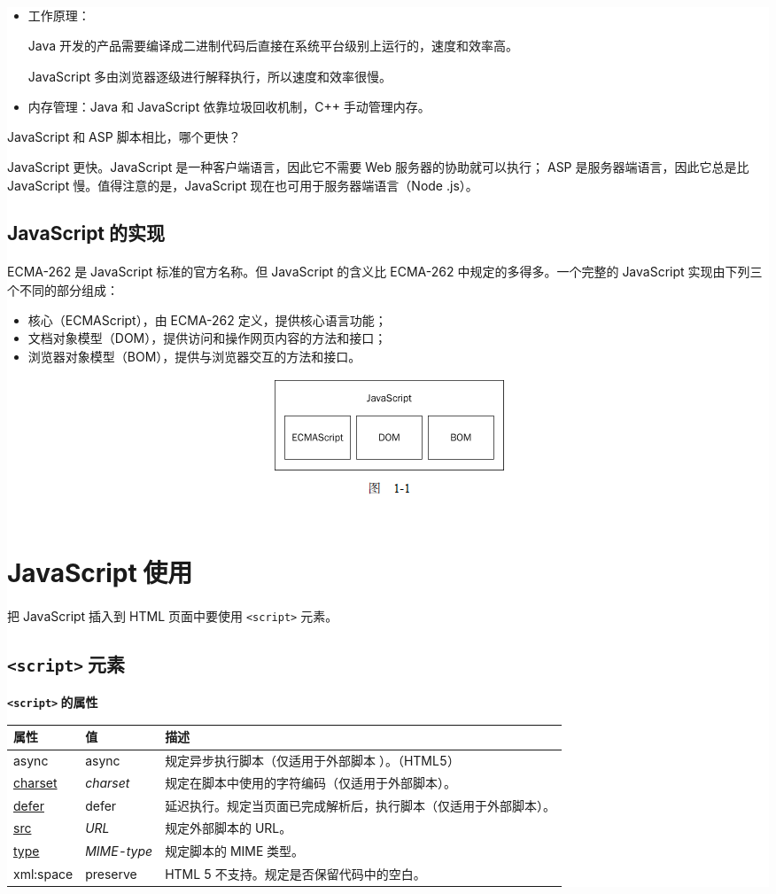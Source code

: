 - 工作原理：

  Java 开发的产品需要编译成二进制代码后直接在系统平台级别上运行的，速度和效率高。

  JavaScript 多由浏览器逐级进行解释执行，所以速度和效率很慢。

- 内存管理：Java 和 JavaScript 依靠垃圾回收机制，C++ 手动管理内存。





JavaScript 和 ASP 脚本相比，哪个更快？

JavaScript 更快。JavaScript 是一种客户端语言，因此它不需要 Web 服务器的协助就可以执行； ASP 是服务器端语言，因此它总是比 JavaScript 慢。值得注意的是，JavaScript 现在也可用于服务器端语言（Node .js）。





## **JavaScript 的实现**

ECMA-262 是 JavaScript 标准的官方名称。但 JavaScript 的含义比 ECMA-262 中规定的多得多。一个完整的 JavaScript 实现由下列三个不同的部分组成：

- 核心（ECMAScript），由 ECMA-262 定义，提供核心语言功能；
- 文档对象模型（DOM），提供访问和操作网页内容的方法和接口；
- 浏览器对象模型（BOM），提供与浏览器交互的方法和接口。

<div align="center"> <img src="pics/前端-JavaScript-实现.png"/> </div><br>



# JavaScript 使用

把 JavaScript 插入到 HTML 页面中要使用 `<script>` 元素。



##  `<script>` 元素

 **`<script>` 的属性**

| 属性                                                         | 值          | 描述                                                         |
| :----------------------------------------------------------- | :---------- | :----------------------------------------------------------- |
| async                                                        | async       | 规定异步执行脚本（仅适用于外部脚本 ）。（HTML5）             |
| [charset](https://www.runoob.com/tags/att-script-charset.html) | *charset*   | 规定在脚本中使用的字符编码（仅适用于外部脚本）。             |
| [defer](https://www.runoob.com/tags/att-script-defer.html)   | defer       | 延迟执行。规定当页面已完成解析后，执行脚本（仅适用于外部脚本）。 |
| [src](https://www.runoob.com/tags/att-script-src.html)       | *URL*       | 规定外部脚本的 URL。                                         |
| [type](https://www.runoob.com/tags/att-script-type.html)     | *MIME-type* | 规定脚本的 MIME 类型。                                       |
| xml:space                                                    | preserve    | HTML 5 不支持。规定是否保留代码中的空白。                    |
